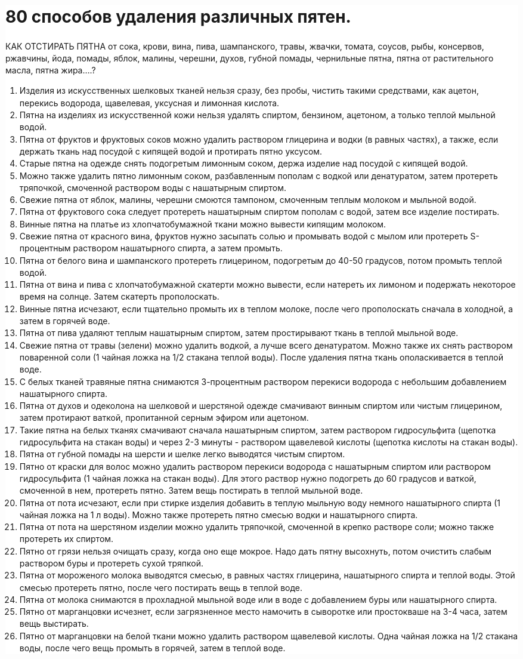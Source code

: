 # 80 способов удаления различных пятен.
 КАК ОТСТИРАТЬ ПЯТНА от сока, крови, вина, пива, шампанского, травы, жвачки, томата, соусов, рыбы, консервов, ржавчины, йода, помады, яблок, малины, черешни, духов, губной помады, чернильные пятна, пятна от растительного масла, пятна жира….?

1. Изделия из искусственных шелковых тканей нельзя сразу, без пробы, чистить такими средствами, как ацетон, перекись водорода, щавелевая, уксусная и лимонная кислота.
2. Пятна на изделиях из искусственной кожи нельзя удалять спиртом, бензином, ацетоном, а только теплой мыльной водой.
3. Пятна от фруктов и фруктовых соков можно удалить раствором глицерина и водки (в равных частях), а также, если держать ткань над посудой с кипящей водой и протирать пятно уксусом.
4. Старые пятна на одежде снять подогретым лимонным соком, держа изделие над посудой с кипящей водой.
5. Можно также удалить пятно лимонным соком, разбавленным пополам с водкой или денатуратом, затем протереть тряпочкой, смоченной раствором воды с нашатырным спиртом.
6. Свежие пятна от яблок, малины, черешни смоются тампоном, смоченным теплым молоком и мыльной водой.
7. Пятна от фруктового сока следует протереть нашатырным спиртом пополам с водой, затем все изделие постирать.
8. Винные пятна на платье из хлопчатобумажной ткани можно вывести кипящим молоком.
9. Свежие пятна от красного вина, фруктов нужно засыпать солью и промывать водой с мылом или протереть S-процентным раствором нашатырного спирта, а затем промыть.
10. Пятна от белого вина и шампанского протереть глицерином, подогретым до 40-50 градусов, потом промыть теплой водой.
11. Пятна от вина и пива с хлопчатобумажной скатерти можно вывести, если натереть их лимоном и подержать некоторое время на солнце. Затем скатерть прополоскать.
12. Винные пятна исчезают, если тщательно промыть их в теплом молоке, после чего прополоскать сначала в холодной, а затем в горячей воде.
13. Пятна от пива удаляют теплым нашатырным спиртом, затем простирывают ткань в теплой мыльной воде.
14. Свежие пятна от травы (зелени) можно удалить водкой, а лучше всего денатуратом. Можно также их снять раствором поваренной соли (1 чайная ложка на 1/2 стакана теплой воды). После удаления пятна ткань ополаскивается в теплой воде.
15. С белых тканей травяные пятна снимаются 3-процентным раствором перекиси водорода с небольшим добавлением нашатырного спирта.
16. Пятна от духов и одеколона на шелковой и шерстяной одежде смачивают винным спиртом или чистым глицерином, затем протирают ваткой, пропитанной серным эфиром или ацетоном.
17. Такие пятна на белых тканях смачивают сначала нашатырным спиртом, затем раствором гидросульфита (щепотка гидросульфита на стакан воды) и через 2-3 минуты - раствором щавелевой кислоты (щепотка кислоты на стакан воды).
18. Пятна от губной помады на шерсти и шелке легко выводятся чистым спиртом.
19. Пятно от краски для волос можно удалить раствором перекиси водорода с нашатырным спиртом или раствором гидросульфита (1 чайная ложка на стакан воды). Для этого раствор нужно подогреть до 60 градусов и ваткой, смоченной в нем, протереть пятно. Затем вещь постирать в теплой мыльной воде.
20. Пятна от пота исчезают, если при стирке изделия добавить в теплую мыльную воду немного нашатырного спирта (1 чайная ложка на 1 л воды). Можно также протереть пятно смесью водки и нашатырного спирта.
21. Пятна от пота на шерстяном изделии можно удалить тряпочкой, смоченной в крепко растворе соли; можно также протереть их спиртом.
22. Пятно от грязи нельзя очищать сразу, когда оно еще мокрое. Надо дать пятну высохнуть, потом очистить слабым раствором буры и протереть сухой тряпкой.
23. Пятна от мороженого молока выводятся смесью, в равных частях глицерина, нашатырного спирта и теплой воды. Этой смесью протереть пятно, после чего постирать вещь в теплой воде.
24. Пятна от молока снимаются в прохладной мыльной воде или в воде с добавлением буры или нашатырного спирта.
25. Пятно от марганцовки исчезнет, если загрязненное место намочить в сыворотке или простокваше на 3-4 часа, затем вещь выстирать.
26. Пятно от марганцовки на белой ткани можно удалить раствором щавелевой кислоты. Одна чайная ложка на 1/2 стакана воды, после чего вещь промыть в горячей, затем в теплой воде.
